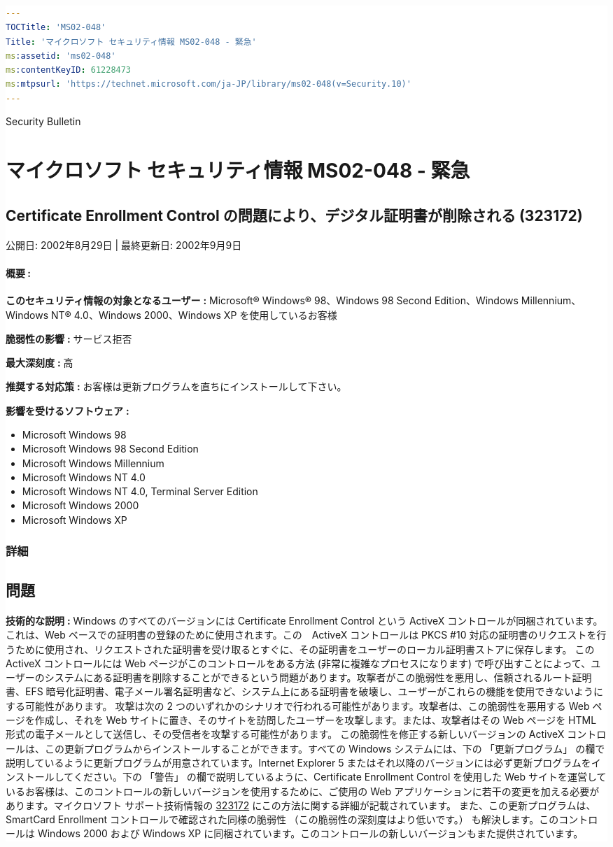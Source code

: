 ```yaml
---
TOCTitle: 'MS02-048'
Title: 'マイクロソフト セキュリティ情報 MS02-048 - 緊急'
ms:assetid: 'ms02-048'
ms:contentKeyID: 61228473
ms:mtpsurl: 'https://technet.microsoft.com/ja-JP/library/ms02-048(v=Security.10)'
---
```


Security Bulletin

マイクロソフト セキュリティ情報 MS02-048 - 緊急
===============================================

Certificate Enrollment Control の問題により、デジタル証明書が削除される (323172)
--------------------------------------------------------------------------------

公開日: 2002年8月29日 | 最終更新日: 2002年9月9日

#### 概要 :

**このセキュリティ情報の対象となるユーザー** **:**
Microsoft® Windows® 98、Windows 98 Second Edition、Windows Millennium、Windows NT® 4.0、Windows 2000、Windows XP を使用しているお客様

**脆弱性の影響** **:**
サービス拒否

**最大深刻度** **:**
高

**推奨する対応策** **:**
お客様は更新プログラムを直ちにインストールして下さい。

**影響を受けるソフトウェア** **:**

-   Microsoft Windows 98
-   Microsoft Windows 98 Second Edition
-   Microsoft Windows Millennium
-   Microsoft Windows NT 4.0
-   Microsoft Windows NT 4.0, Terminal Server Edition
-   Microsoft Windows 2000
-   Microsoft Windows XP

### 詳細

問題
----

<span></span>
**技術的な説明** **:**
Windows のすべてのバージョンには Certificate Enrollment Control という ActiveX コントロールが同梱されています。これは、Web ベースでの証明書の登録のために使用されます。この　ActiveX コントロールは PKCS \#10 対応の証明書のリクエストを行うために使用され、リクエストされた証明書を受け取るとすぐに、その証明書をユーザーのローカル証明書ストアに保存します。
この ActiveX コントロールには Web ページがこのコントロールをある方法 (非常に複雑なプロセスになります) で呼び出すことによって、ユーザーのシステムにある証明書を削除することができるという問題があります。攻撃者がこの脆弱性を悪用し、信頼されるルート証明書、EFS 暗号化証明書、電子メール署名証明書など、システム上にある証明書を破壊し、ユーザーがこれらの機能を使用できないようにする可能性があります。
攻撃は次の 2 つのいずれかのシナリオで行われる可能性があります。攻撃者は、この脆弱性を悪用する Web ページを作成し、それを Web サイトに置き、そのサイトを訪問したユーザーを攻撃します。または、攻撃者はその Web ページを HTML 形式の電子メールとして送信し、その受信者を攻撃する可能性があります。
この脆弱性を修正する新しいバージョンの ActiveX コントロールは、この更新プログラムからインストールすることができます。すべての Windows システムには、下の 「更新プログラム」 の欄で説明しているように更新プログラムが用意されています。Internet Explorer 5 またはそれ以降のバージョンには必ず更新プログラムをインストールしてください。下の 「警告」 の欄で説明しているように、Certificate Enrollment Control を使用した Web サイトを運営しているお客様は、このコントロールの新しいバージョンを使用するために、ご使用の Web アプリケーションに若干の変更を加える必要があります。マイクロソフト サポート技術情報の [323172](http://support.microsoft.com/kb/323172) にこの方法に関する詳細が記載されています。
また、この更新プログラムは、SmartCard Enrollment コントロールで確認された同様の脆弱性 （この脆弱性の深刻度はより低いです。） も解決します。このコントロールは Windows 2000 および Windows XP に同梱されています。このコントロールの新しいバージョンもまた提供されています。
